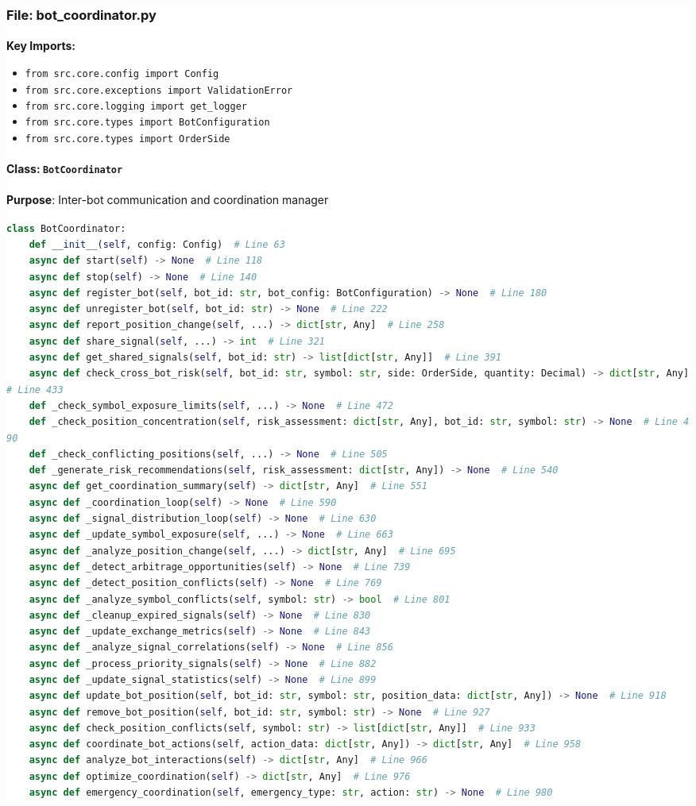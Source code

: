 ### File: bot_coordinator.py

**Key Imports:**
- `from src.core.config import Config`
- `from src.core.exceptions import ValidationError`
- `from src.core.logging import get_logger`
- `from src.core.types import BotConfiguration`
- `from src.core.types import OrderSide`

#### Class: `BotCoordinator`

**Purpose**: Inter-bot communication and coordination manager

```python
class BotCoordinator:
    def __init__(self, config: Config)  # Line 63
    async def start(self) -> None  # Line 118
    async def stop(self) -> None  # Line 140
    async def register_bot(self, bot_id: str, bot_config: BotConfiguration) -> None  # Line 180
    async def unregister_bot(self, bot_id: str) -> None  # Line 222
    async def report_position_change(self, ...) -> dict[str, Any]  # Line 258
    async def share_signal(self, ...) -> int  # Line 321
    async def get_shared_signals(self, bot_id: str) -> list[dict[str, Any]]  # Line 391
    async def check_cross_bot_risk(self, bot_id: str, symbol: str, side: OrderSide, quantity: Decimal) -> dict[str, Any]  # Line 433
    def _check_symbol_exposure_limits(self, ...) -> None  # Line 472
    def _check_position_concentration(self, risk_assessment: dict[str, Any], bot_id: str, symbol: str) -> None  # Line 490
    def _check_conflicting_positions(self, ...) -> None  # Line 505
    def _generate_risk_recommendations(self, risk_assessment: dict[str, Any]) -> None  # Line 540
    async def get_coordination_summary(self) -> dict[str, Any]  # Line 551
    async def _coordination_loop(self) -> None  # Line 590
    async def _signal_distribution_loop(self) -> None  # Line 630
    async def _update_symbol_exposure(self, ...) -> None  # Line 663
    async def _analyze_position_change(self, ...) -> dict[str, Any]  # Line 695
    async def _detect_arbitrage_opportunities(self) -> None  # Line 739
    async def _detect_position_conflicts(self) -> None  # Line 769
    async def _analyze_symbol_conflicts(self, symbol: str) -> bool  # Line 801
    async def _cleanup_expired_signals(self) -> None  # Line 830
    async def _update_exchange_metrics(self) -> None  # Line 843
    async def _analyze_signal_correlations(self) -> None  # Line 856
    async def _process_priority_signals(self) -> None  # Line 882
    async def _update_signal_statistics(self) -> None  # Line 899
    async def update_bot_position(self, bot_id: str, symbol: str, position_data: dict[str, Any]) -> None  # Line 918
    async def remove_bot_position(self, bot_id: str, symbol: str) -> None  # Line 927
    async def check_position_conflicts(self, symbol: str) -> list[dict[str, Any]]  # Line 933
    async def coordinate_bot_actions(self, action_data: dict[str, Any]) -> dict[str, Any]  # Line 958
    async def analyze_bot_interactions(self) -> dict[str, Any]  # Line 966
    async def optimize_coordination(self) -> dict[str, Any]  # Line 976
    async def emergency_coordination(self, emergency_type: str, action: str) -> None  # Line 980
```
